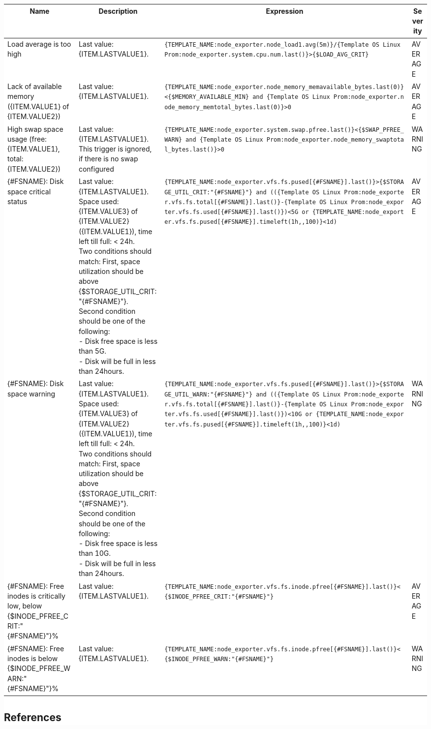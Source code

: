 |Name|Description|Expression|Severity|
|----|-----------|----|----|
|Load average is too high|Last value: {ITEM.LASTVALUE1}.|`{TEMPLATE_NAME:node_exporter.node_load1.avg(5m)}/{Template OS Linux Prom:node_exporter.system.cpu.num.last()}>{$LOAD_AVG_CRIT}`|AVERAGE|
|Lack of available memory ({ITEM.VALUE1} of {ITEM.VALUE2})|Last value: {ITEM.LASTVALUE1}.|`{TEMPLATE_NAME:node_exporter.node_memory_memavailable_bytes.last(0)}<{$MEMORY_AVAILABLE_MIN} and {Template OS Linux Prom:node_exporter.node_memory_memtotal_bytes.last(0)}>0`|AVERAGE|
|High swap space usage (free: {ITEM.VALUE1}, total: {ITEM.VALUE2})|Last value: {ITEM.LASTVALUE1}.</br>This trigger is ignored, if there is no swap configured|`{TEMPLATE_NAME:node_exporter.system.swap.pfree.last()}<{$SWAP_PFREE_WARN} and {Template OS Linux Prom:node_exporter.node_memory_swaptotal_bytes.last()}>0`|WARNING|
|{#FSNAME}: Disk space critical status|Last value: {ITEM.LASTVALUE1}.</br>Space used: {ITEM.VALUE3} of {ITEM.VALUE2} ({ITEM.VALUE1}), time left till full: < 24h.</br>Two conditions should match: First, space utilization should be above {$STORAGE_UTIL_CRIT:"{#FSNAME}"}.</br> Second condition should be one of the following:</br> - Disk free space is less than 5G.</br> - Disk will be full in less than 24hours.|`{TEMPLATE_NAME:node_exporter.vfs.fs.pused[{#FSNAME}].last()}>{$STORAGE_UTIL_CRIT:"{#FSNAME}"} and (({Template OS Linux Prom:node_exporter.vfs.fs.total[{#FSNAME}].last()}-{Template OS Linux Prom:node_exporter.vfs.fs.used[{#FSNAME}].last()})<5G or {TEMPLATE_NAME:node_exporter.vfs.fs.pused[{#FSNAME}].timeleft(1h,,100)}<1d)`|AVERAGE|
|{#FSNAME}: Disk space warning|Last value: {ITEM.LASTVALUE1}.</br>Space used: {ITEM.VALUE3} of {ITEM.VALUE2} ({ITEM.VALUE1}), time left till full: < 24h.</br>Two conditions should match: First, space utilization should be above {$STORAGE_UTIL_CRIT:"{#FSNAME}"}.</br> Second condition should be one of the following:</br> - Disk free space is less than 10G.</br> - Disk will be full in less than 24hours.|`{TEMPLATE_NAME:node_exporter.vfs.fs.pused[{#FSNAME}].last()}>{$STORAGE_UTIL_WARN:"{#FSNAME}"} and (({Template OS Linux Prom:node_exporter.vfs.fs.total[{#FSNAME}].last()}-{Template OS Linux Prom:node_exporter.vfs.fs.used[{#FSNAME}].last()})<10G or {TEMPLATE_NAME:node_exporter.vfs.fs.pused[{#FSNAME}].timeleft(1h,,100)}<1d)`|WARNING|
|{#FSNAME}: Free inodes is critically low, below {$INODE_PFREE_CRIT:"{#FSNAME}"}%|Last value: {ITEM.LASTVALUE1}.|`{TEMPLATE_NAME:node_exporter.vfs.fs.inode.pfree[{#FSNAME}].last()}<{$INODE_PFREE_CRIT:"{#FSNAME}"}`|AVERAGE|
|{#FSNAME}: Free inodes is below {$INODE_PFREE_WARN:"{#FSNAME}"}%|Last value: {ITEM.LASTVALUE1}.|`{TEMPLATE_NAME:node_exporter.vfs.fs.inode.pfree[{#FSNAME}].last()}<{$INODE_PFREE_WARN:"{#FSNAME}"}`|WARNING|

## References

